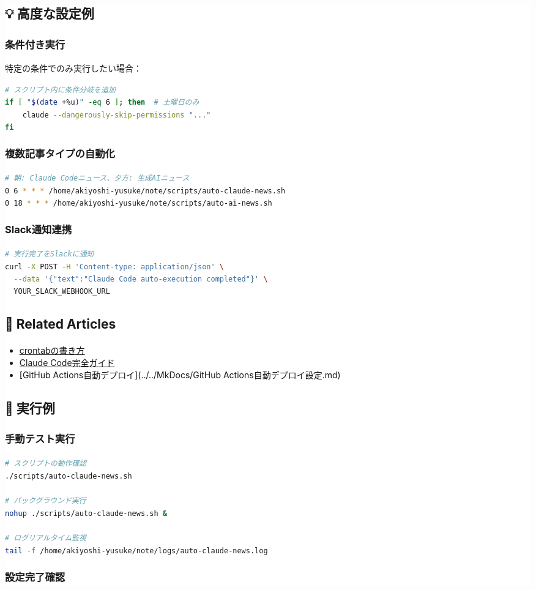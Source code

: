 ## 💡 高度な設定例

### 条件付き実行

特定の条件でのみ実行したい場合：

```bash
# スクリプト内に条件分岐を追加
if [ "$(date +%u)" -eq 6 ]; then  # 土曜日のみ
    claude --dangerously-skip-permissions "..."
fi
```

### 複数記事タイプの自動化

```bash
# 朝: Claude Codeニュース、夕方: 生成AIニュース
0 6 * * * /home/akiyoshi-yusuke/note/scripts/auto-claude-news.sh
0 18 * * * /home/akiyoshi-yusuke/note/scripts/auto-ai-news.sh
```

### Slack通知連携

```bash
# 実行完了をSlackに通知
curl -X POST -H 'Content-type: application/json' \
  --data '{"text":"Claude Code auto-execution completed"}' \
  YOUR_SLACK_WEBHOOK_URL
```

## 🔗 Related Articles

- [crontabの書き方](./crontabの書き方.md)
- [Claude Code完全ガイド](../../AI/claude-code-complete-guide.md)
- [GitHub Actions自動デプロイ](../../MkDocs/GitHub Actions自動デプロイ設定.md)

## 🚀 実行例

### 手動テスト実行

```bash
# スクリプトの動作確認
./scripts/auto-claude-news.sh

# バックグラウンド実行
nohup ./scripts/auto-claude-news.sh &

# ログリアルタイム監視
tail -f /home/akiyoshi-yusuke/note/logs/auto-claude-news.log
```

### 設定完了確認
